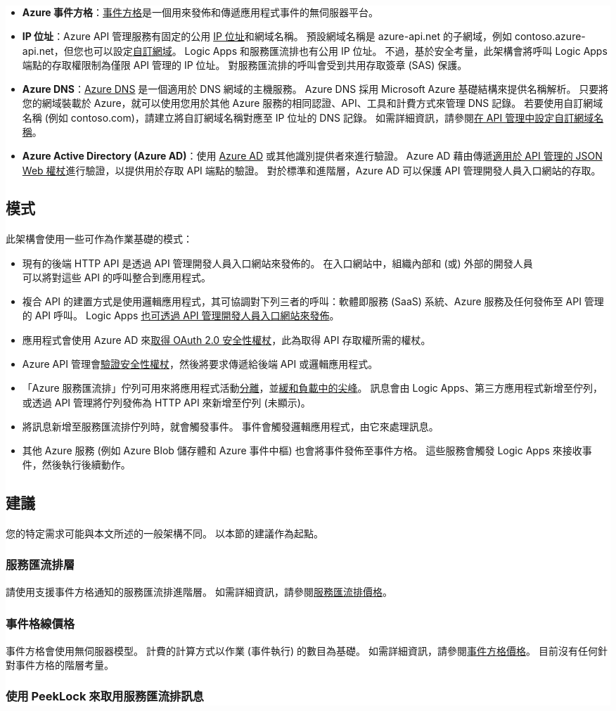 - **Azure 事件方格**：[事件方格](../event-grid/overview.md)是一個用來發佈和傳遞應用程式事件的無伺服器平台。

- **IP 位址**：Azure API 管理服務有固定的公用 [IP 位址](../virtual-network/virtual-network-ip-addresses-overview-arm.md)和網域名稱。 預設網域名稱是 azure-api.net 的子網域，例如 contoso.azure-api.net，但您也可以設定[自訂網域](../api-management/configure-custom-domain.md)。 Logic Apps 和服務匯流排也有公用 IP 位址。 不過，基於安全考量，此架構會將呼叫 Logic Apps 端點的存取權限制為僅限 API 管理的 IP 位址。 對服務匯流排的呼叫會受到共用存取簽章 (SAS) 保護。

- **Azure DNS**：[Azure DNS](https://docs.microsoft.com/azure/dns/) 是一個適用於 DNS 網域的主機服務。 Azure DNS 採用 Microsoft Azure 基礎結構來提供名稱解析。 只要將您的網域裝載於 Azure，就可以使用您用於其他 Azure 服務的相同認證、API、工具和計費方式來管理 DNS 記錄。 若要使用自訂網域名稱 (例如 contoso.com)，請建立將自訂網域名稱對應至 IP 位址的 DNS 記錄。 如需詳細資訊，請參閱[在 API 管理中設定自訂網域名稱](../api-management/configure-custom-domain.md)。

- **Azure Active Directory (Azure AD)**：使用 [Azure AD](https://docs.microsoft.com/azure/active-directory/) 或其他識別提供者來進行驗證。 Azure AD 藉由傳遞[適用於 API 管理的 JSON Web 權杖](../api-management/policies/authorize-request-based-on-jwt-claims.md)進行驗證，以提供用於存取 API 端點的驗證。 對於標準和進階層，Azure AD 可以保護 API 管理開發人員入口網站的存取。

## <a name="patterns"></a>模式 

此架構會使用一些可作為作業基礎的模式：

* 現有的後端 HTTP API 是透過 API 管理開發人員入口網站來發佈的。 在入口網站中，組織內部和 (或) 外部的開發人員  
可以將對這些 API 的呼叫整合到應用程式。

* 複合 API 的建置方式是使用邏輯應用程式，其可協調對下列三者的呼叫：軟體即服務 (SaaS) 系統、Azure 服務及任何發佈至 API 管理的 API 呼叫。 Logic Apps [也可透過 API 管理開發人員入口網站來發佈](../api-management/import-logic-app-as-api.md)。

* 應用程式會使用 Azure AD 來[取得 OAuth 2.0 安全性權杖](../api-management/api-management-howto-protect-backend-with-aad.md)，此為取得 API 存取權所需的權杖。

* Azure API 管理會[驗證安全性權杖](../api-management/api-management-howto-protect-backend-with-aad.md)，然後將要求傳遞給後端 API 或邏輯應用程式。

* 「Azure 服務匯流排」佇列可用來將應用程式活動[分離](../service-bus-messaging/service-bus-messaging-overview.md)，並[緩和負載中的尖峰](https://docs.microsoft.com/azure/architecture/patterns/queue-based-load-leveling)。 訊息會由 Logic Apps、第三方應用程式新增至佇列，或透過 API 管理將佇列發佈為 HTTP API 來新增至佇列 (未顯示)。

* 將訊息新增至服務匯流排佇列時，就會觸發事件。 事件會觸發邏輯應用程式，由它來處理訊息。

* 其他 Azure 服務 (例如 Azure Blob 儲存體和 Azure 事件中樞) 也會將事件發佈至事件方格。 這些服務會觸發 Logic Apps 來接收事件，然後執行後續動作。

## <a name="recommendations"></a>建議

您的特定需求可能與本文所述的一般架構不同。 以本節的建議作為起點。

### <a name="service-bus-tier"></a>服務匯流排層

請使用支援事件方格通知的服務匯流排進階層。 如需詳細資訊，請參閱[服務匯流排價格](https://azure.microsoft.com/pricing/details/service-bus/)。

### <a name="event-grid-pricing"></a>事件格線價格

事件方格會使用無伺服器模型。 計費的計算方式以作業 (事件執行) 的數目為基礎。 如需詳細資訊，請參閱[事件方格價格](https://azure.microsoft.com/pricing/details/event-grid/)。 目前沒有任何針對事件方格的階層考量。

### <a name="use-peeklock-to-consume-service-bus-messages"></a>使用 PeekLock 來取用服務匯流排訊息
